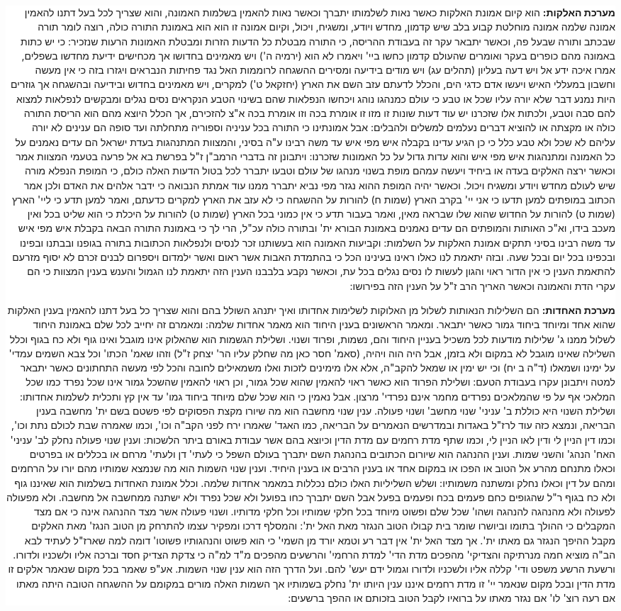 <p dir='rtl'>  
<b>מערכת האלקות:</b>  
הוא קיום אמונת האלקות כאשר נאות לשלמותו יתברך וכאשר נאות להאמין בשלמות האמונה, והוא שצריך לכל בעל דתנו להאמין אמונה שלמה אמונה מוחלטת קבוע בלב שיש קדמון, מחדש ויודע, ומשגיח, ויכול, וקיום אמונה זו הוא הוא באמונת התורה כולה, רוצה לומר תורה שבכתב ותורה שבעל פה, וכאשר יתבאר עקר זה בעבודת ההריסה, כי התורה מבטלת כל הדעות הזרות ומבטלת האמונות הרעות שנזכיר:  
כי יש כתות באמונה מהם כופרים בעקר ואומרים שהעולם קדמון כחשו ביי' ויאמרו לא הוא (ירמיה ה') ויש מאמינים בחדושו אך מכחישים ידיעת מחדשו בשפלים, אמרו איכה ידע אל ויש דעה בעליון (תהלים עג) ויש מודים בידיעה ומסירים ההשגחה לרוממות האל נגד פחיתות הנבראים ויגזרו בזה כי אין מעשה וחשבון במעללי האיש ויעשו אדם כדגי הים, והכלל לדעתם עזב השם את הארץ (יחזקאל ט') למקרים, ויש מאמינים בחדוש ובידיעה ובהשגחה אך גוזרים היות נמנע דבר שלא יורה עליו שכל או טבע כי עולם כמנהגו נוהג ויכחשו הנפלאות שהם בשינוי הטבע הנקראים נסים נגלים ומבקשים לנפלאות למצוא להם סבה וטבע, ולכתות אלו שזכרנו יש עוד דעות שונות זו מזו זו אומרת בכה וזו אומרת בכה א"צ להזכירם, אך הכלל היוצא מהם הוא הריסת התורה כולה או מקצתה או להוציא דברים נעלמים למשלים ולהבלים:  
אבל אמונתינו כי התורה בכל עניניה וספוריה מתחלתה ועד סופה הם ענינים לא יורה עליהם לא שכל ולא טבע כלל כי כן הגיע עדינו בקבלה איש מפי איש עד משה רבינו ע"ה בסיני, והמצוות המתנהגות בעדת ישראל הם עדים נאמנים על כל האמונה ומתנהגות איש מפי איש והוא עדות גדול על כל האמונות שזכרנו:  
ויתבונן זה בדברי הרמב"ן ז"ל בפרשת בא אל פרעה בטעמי המצוות אמר וכאשר ירצה האלקים בעדה או ביחיד ויעשה עמהם מופת בשנוי מנהגו של עולם וטבעו יתברר לכל בטול הדעות האלה כולם, כי המופת הנפלא מורה שיש לעולם מחדש ויודע ומשגיח ויכול. וכאשר יהיה המופת ההוא נגזר מפי נביא יתברר ממנו עוד אמתת הנבואה כי ידבר אלהים את האדם ולכן אמר הכתוב במופתים למען תדעו כי אני יי' בקרב הארץ (שמות ח) להורות על ההשגחה כי לא עזב את הארץ למקרים כדעתם, ואמר למען תדע כי ליי' הארץ (שמות ט) להורות על החדוש שהוא שלו שבראה מאין, ואמר בעבור תדע כי אין כמוני בכל הארץ (שמות ט) להורות על היכלת כי הוא שליט בכל ואין מעכב בידו, וא"כ האותות והמופתים הם עדים נאמנים באמונת הבורא ית' ובתורה כולה עכ"ל, הרי לך כי באמונת התורה הבאה בקבלת איש מפי איש עד משה רבינו בסיני תתקים אמונת האלקות על השלמות:  
וקביעות האמונה הוא בעשותנו זכר לנסים ולנפלאות הכתובות בתורה בגופנו ובבתנו ובפינו ובכפינו בכל יום ובכל שעה. ובזה יתאמת לנו כאלו ראינו בעינינו הכל כי בהתמדת האבות אשר ראום ואשר ילמדום ויספרום לבנים זכרם לא יסוף מזרעם להתאמת הענין כי אין הדור ראוי והגון לעשות לו נסים נגלים בכל עת, וכאשר נקבע בלבבנו הענין הזה יתאמת לנו הגמול והענש בענין המצוות כי הם עקרי הדת והאמונה וכאשר האריך הרב ז"ל על הענין הזה בפירושו:  
</p>  
<p dir='rtl'>  
<b>מערכת האחדות:</b>  
הם השלילות הנאותות לשלול מן האלוקות לשלימות אחדותו ואיך יתנהג השולל בהם והוא שצריך כל בעל דתנו להאמין בענין האלקות שהוא אחד ומיוחד ביחוד גמור כאשר יתבאר. ומאמר הראשונים בענין היחוד הוא מאמר אחדות שלמה:  
ומאמרם זה יחייב לכל שלם באמונת היחוד לשלול ממנו ג' שלילות מודעות לכל משכיל בעניין היחוד והם, נשמות, ופרוד ושנוי. ושלילת הגשמות הוא שהאלוק אינו מוגבל ואינו גוף ולא כח בגוף וכלל השלילה שאינו מוגבל לא במקום ולא בזמן, אבל היה הוה ויהיה, (סאמ' חסר כאן מה שחלק עליו הר' יצחק ז"ל) וזהו שאמ' הכתו' וכל צבא השמים עמדי' על ימינו ושמאלו (ד"ה ב יח) וכי יש ימין או שמאל להקב"ה, אלא אלו מימינים לזכות ואלו משמאילים לחובה והכל לפי מעשה התחתונים כאשר יתבאר למטה ויתבונן עקרו בעבודת הטעם:  
ושלילת הפרוד הוא כאשר ראוי להאמין שהוא שכל גמור, וכן ראוי להאמין שהשכל גמור אינו שכל נפרד כמו שכל המלאכי אף על פי שהמלאכים נפרדים מחמר אינם נפרדי' מרצון. אבל נאמין כי הוא שכל שלם מיוחד ביחוד גמו' עד אין קץ ותכלית לשלמות אחדותו:  
ושלילת השנוי היא כוללת ב' עניני' שנוי מחשב' ושנוי פעולה. ענין שנוי מחשבה הוא מה שיורו מקצת הפסוקים לפי פשטם בשם ית' מחשבה בענין הבריאה, ונמצא כזה עוד לרז"ל באגדות ובמדרשים הנאמרים על הבריאה, כמו האגד' שאמרו ירח לפני הקב"ה וכו', וכמו שאמרה שבת לכולם נתת וכו', וכמו דין הניין לי ודין לאו הניין לי, וכמו שתף מדת רחמים עם מדת הדין וכיוצא בהם אשר עבודת באורם ביתר הלשכות:  
וענין שנוי פעולה נחלק לב' עניני' האח' הנהג' והשני שמות. וענין ההנהגה הוא שיורום הכתובים בהנהגת השם יתברך בעולם השפל כי לעתי' דן ולעתי' מרחם או בכללים או בפרטים וכאלו מתנחם מהרע אל הטוב או הפכו או במקום אחד או בענין הרבים או בענין היחיד. וענין שנוי השמות הוא מה שנמצא שמותיו מהם יורו על הרחמים ומהם על דין וכאלו נחלק ומשתנה משמותיו:  
ושלש השליליות האלו כולם נכללות במאמר אחדות שלמה. וכלל אמונת האחדות בשלמות הוא שאיננו גוף ולא כח בגוף ר"ל שהגופים כחם פעמים בכח ופעמים בפעל אבל השם יתברך כחו בפועל ולא שכל נפרד ולא ישתנה ממחשבה אל מחשבה. ולא מפעולה לפעולה ולא מהנהגה להנהגה ושהו' שכל שלם ופשוט מיוחד בכל חלקי שמותיו וכל חלקי מדותיו. ושנוי פעולה אשר מצד ההנהגה אינה כי אם מצד המקבלים כי ההולך בתומו וביושרו שומר בית קבולו הטוב הנגזר מאת האל ית':  
והמסלף דרכו ומפקיר עצמו להתרחק מן הטוב הנגז' מאת האלקים מקבל ההיפך הנגזר גם מאתו ית'. אך מצד האל ית' אין דבר רע וטמא יורד מן השמי' כי הוא פשוט והנהגותיו פשוטו' דומה למה שארז"ל לעתיד לבא הב"ה מוציא חמה מנרתיקה והצדיקי' מהפכים מדת הדי' למדת הרחמי' והרשעים מהפכים מ"ד למ"ה כי צדקת הצדיק חסד וברכה אליו ולשכניו ולדורו. ורשעת הרשע משפט ודי' קללה אליו ולשכניו ולדורו וגמול ידם יעש' להם. ועל הדרך הזה הוא ענין שנוי השמות. אע"פ שאמר בכל מקום שנאמר אלקים זו מדת הדין ובכל מקום שנאמר יי' זו מדת רחמים איננו ענין היותו ית' נחלק בשמותיו אך השמות האלה מורים במקומם על ההשגחה הטובה היתה מאתו אם רעה רוצ' לו' אם נגזר מאתו על ברואיו לקבל הטוב בזכותם או ההפך ברשעים:  